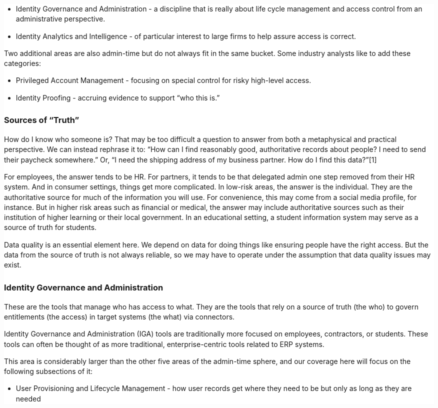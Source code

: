 -   Identity Governance and Administration - a discipline that is really
    about life cycle management and access control from an
    administrative perspective.

-   Identity Analytics and Intelligence - of particular interest to
    large firms to help assure access is correct.

Two additional areas are also admin-time but do not always fit in the
same bucket. Some industry analysts like to add these categories:

-   Privileged Account Management - focusing on special control for
    risky high-level access.

-   Identity Proofing - accruing evidence to support “who this is.”

### Sources of “Truth”

How do I know who someone is? That may be too difficult a question to
answer from both a metaphysical and practical perspective. We can
instead rephrase it to: “How can I find reasonably good, authoritative
records about people? I need to send their paycheck somewhere.” Or, “I
need the shipping address of my business partner. How do I find this
data?”[1]

For employees, the answer tends to be HR. For partners, it tends to be
that delegated admin one step removed from their HR system. And in
consumer settings, things get more complicated. In low-risk areas, the
answer is the individual. They are the authoritative source for much of
the information you will use. For convenience, this may come from a
social media profile, for instance. But in higher risk areas such as
financial or medical, the answer may include authoritative sources such
as their institution of higher learning or their local government. In an
educational setting, a student information system may serve as a source
of truth for students.

Data quality is an essential element here. We depend on data for doing
things like ensuring people have the right access. But the data from the
source of truth is not always reliable, so we may have to operate under
the assumption that data quality issues may exist.

### Identity Governance and Administration

These are the tools that manage who has access to what. They are the
tools that rely on a source of truth (the who) to govern entitlements
(the access) in target systems (the what) via connectors.

Identity Governance and Administration (IGA) tools are traditionally
more focused on employees, contractors, or students. These tools can
often be thought of as more traditional, enterprise-centric tools
related to ERP systems.

This area is considerably larger than the other five areas of the
admin-time sphere, and our coverage here will focus on the following
subsections of it:

-   User Provisioning and Lifecycle Management - how user records get
    where they need to be but only as long as they are needed
